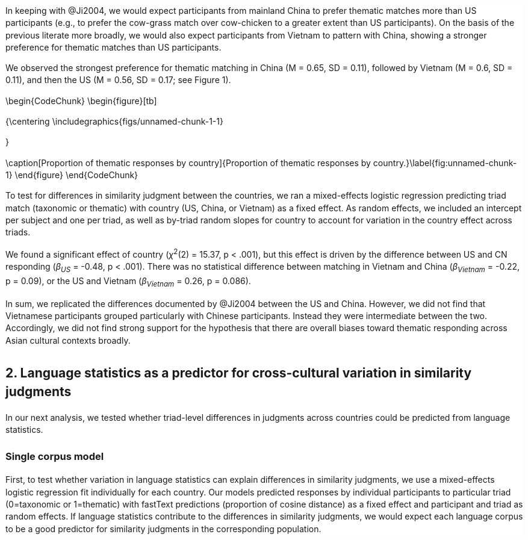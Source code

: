 

In keeping with @Ji2004, we would expect participants from mainland China to prefer thematic matches more than US participants (e.g., to prefer the cow-grass match over cow-chicken to a greater extent than US participants).
On the basis of the previous literate more broadly, we would also expect participants from Vietnam to pattern with China, showing a stronger preference for thematic matches than US participants.

We observed the strongest preference for thematic matching in China (M = 0.65, SD = 0.11), followed by Vietnam (M = 0.6, SD = 0.11), and then the US (M = 0.56, SD = 0.17; see Figure 1).

\begin{CodeChunk}
\begin{figure}[tb]

{\centering \includegraphics{figs/unnamed-chunk-1-1} 

}

\caption[Proportion of thematic responses by country]{Proportion of thematic responses by country.}\label{fig:unnamed-chunk-1}
\end{figure}
\end{CodeChunk}

To test for differences in similarity judgment between the countries, we ran a mixed-effects logistic regression predicting triad match (taxonomic or thematic) with country (US, China, or Vietnam) as a fixed effect.
As random effects, we included an intercept per subject and one per triad, as well as by-triad random slopes for country to account for variation in the country effect across triads.

We found a significant effect of country ($\chi^2$(2) = 15.37, p < .001), but this effect is driven by the difference between US and CN responding ($\beta_{US}$ = -0.48, p < .001). There was no statistical difference between matching in Vietnam and China ($\beta_{Vietnam}$ = -0.22, p = 0.09), or the US and Vietnam ($\beta_{Vietnam}$ = 0.26, p = 0.086).

In sum, we replicated the differences documented by @Ji2004 between the US and China.
However, we did not find that Vietnamese participants grouped particularly with Chinese participants.
Instead they were intermediate between the two.
Accordingly, we did not find strong support for the hypothesis that there are overall biases toward thematic responding across Asian cultural contexts broadly.


## 2. Language statistics as a predictor for cross-cultural variation in similarity judgments

In our next analysis, we tested whether triad-level differences in judgments across countries could be predicted from language statistics.

### Single corpus model

First, to test whether variation in language statistics can explain differences in similarity judgments,    we use a mixed-effects logistic regression fit individually for each country.
Our models predicted responses by individual participants to particular triad (0=taxonomic or 1=thematic) with fastText predictions (proportion of cosine distance) as a fixed effect and participant and triad as random effects.
If language statistics contribute to the differences in similarity judgments, we would expect each language corpus to be a good predictor for similarity judgments in the corresponding population.


[^1]: With the preregistered exclusion criterion, all three corpora were significant predictors.
[^2]: With the preregistered exclusion criteria, all three corpora were significant predictors.